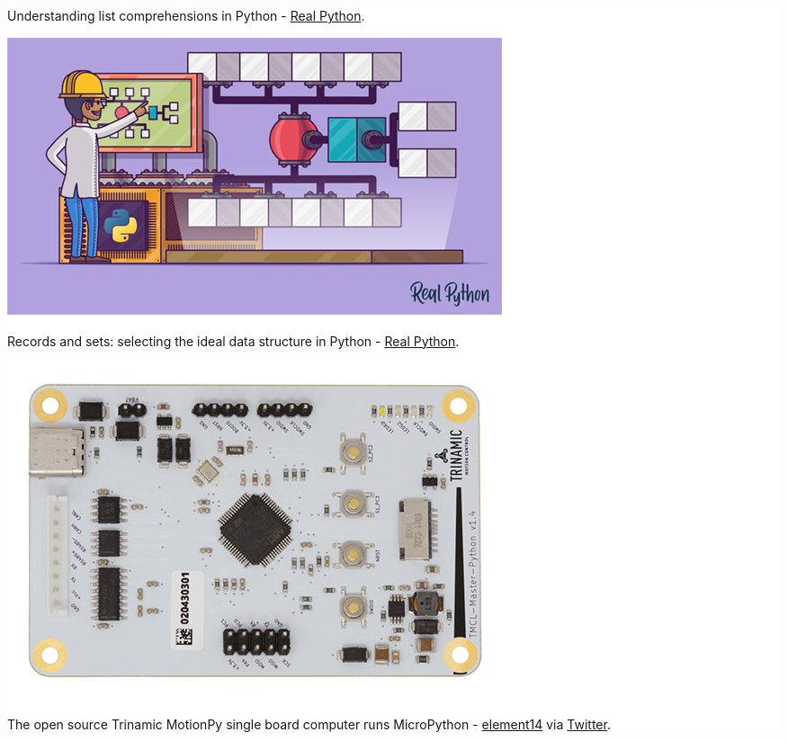 Understanding list comprehensions in Python - [Real Python](https://realpython.com/courses/understand-list-comprehensions/).

[![title](../assets/20210406/20210406record.jpg)](https://realpython.com/courses/records-sets-ideal-data-structure/)

Records and sets: selecting the ideal data structure in Python - [Real Python](https://realpython.com/courses/records-sets-ideal-data-structure/).

[![MotionPy](../assets/20210406/20210406trinamic.jpg)](https://www.element14.com/community/roadTests/2296/l/Trinamic-TMCM-0960-MotionPy-SBC-+-Stepper-Motor?CMP=SOM-FACEBOOK-PRG-ROADTEST-TRINAMIC-MOTIONPYSBC-COMM)

The open source Trinamic MotionPy single board computer runs MicroPython - [element14](https://www.element14.com/community/roadTests/2296/l/Trinamic-TMCM-0960-MotionPy-SBC-+-Stepper-Motor?CMP=SOM-FACEBOOK-PRG-ROADTEST-TRINAMIC-MOTIONPYSBC-COMM) via [Twitter](https://twitter.com/E14Community/status/1376667760269398016).
